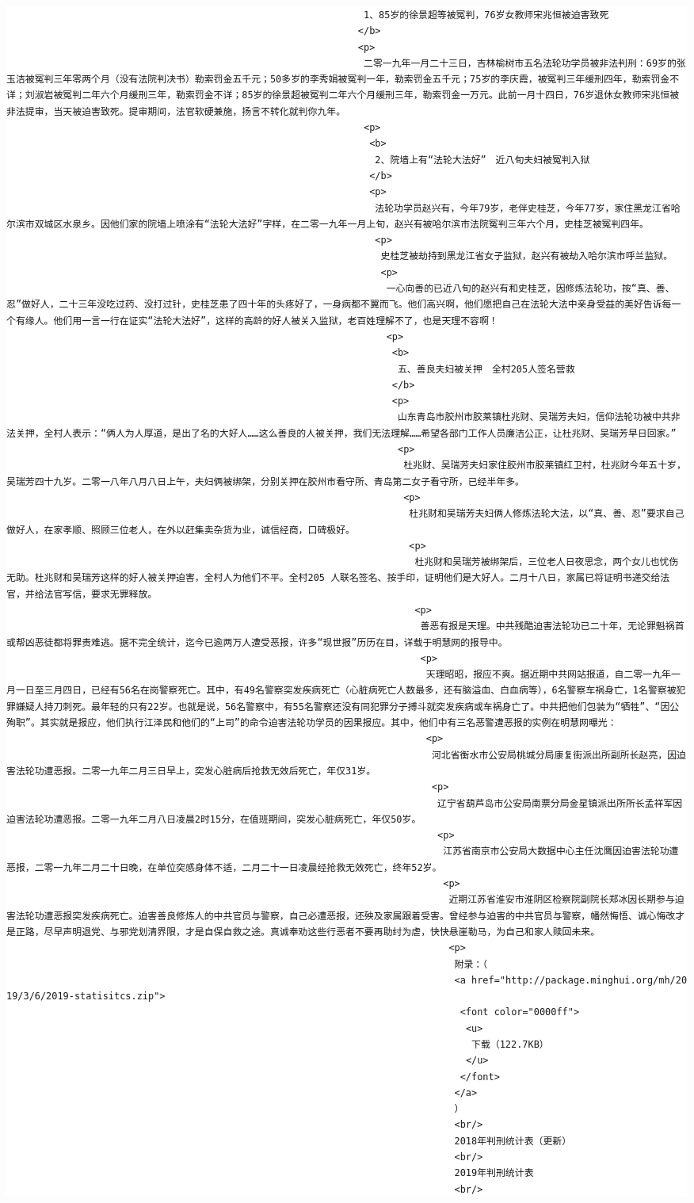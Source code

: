                                                                   1、85岁的徐景超等被冤判，76岁女教师宋兆恒被迫害致死
                                                                  </b>
                                                                  <p>
                                                                   二零一九年一月二十三日，吉林榆树市五名法轮功学员被非法判刑：69岁的张玉洁被冤判三年零两个月（没有法院判决书）勒索罚金五千元；50多岁的李秀娟被冤判一年，勒索罚金五千元；75岁的李庆霞，被冤判三年缓刑四年，勒索罚金不详；刘淑岩被冤判二年六个月缓刑三年，勒索罚金不详；85岁的徐景超被冤判二年六个月缓刑三年，勒索罚金一万元。此前一月十四日，76岁退休女教师宋兆恒被非法提审，当天被迫害致死。提审期间，法官软硬兼施，扬言不转化就判你九年。
                                                                   <p>
                                                                    <b>
                                                                     2、院墙上有“法轮大法好”　近八旬夫妇被冤判入狱
                                                                    </b>
                                                                    <p>
                                                                     法轮功学员赵兴有，今年79岁，老伴史桂芝，今年77岁，家住黑龙江省哈尔滨市双城区水泉乡。因他们家的院墙上喷涂有“法轮大法好”字样，在二零一九年一月上旬，赵兴有被哈尔滨市法院冤判三年六个月，史桂芝被冤判四年。
                                                                     <p>
                                                                      史桂芝被劫持到黑龙江省女子监狱，赵兴有被劫入哈尔滨市呼兰监狱。
                                                                      <p>
                                                                       一心向善的已近八旬的赵兴有和史桂芝，因修炼法轮功，按“真、善、忍”做好人，二十三年没吃过药、没打过针，史桂芝患了四十年的头疼好了，一身病都不翼而飞。他们高兴啊，他们愿把自己在法轮大法中亲身受益的美好告诉每一个有缘人。他们用一言一行在证实“法轮大法好”，这样的高龄的好人被关入监狱，老百姓理解不了，也是天理不容啊！
                                                                       <p>
                                                                        <b>
                                                                         五、善良夫妇被关押　全村205人签名营救
                                                                        </b>
                                                                        <p>
                                                                         山东青岛市胶州市胶莱镇杜兆财、吴瑞芳夫妇，信仰法轮功被中共非法关押，全村人表示：“俩人为人厚道，是出了名的大好人……这么善良的人被关押，我们无法理解……希望各部门工作人员廉洁公正，让杜兆财、吴瑞芳早日回家。”
                                                                         <p>
                                                                          杜兆财、吴瑞芳夫妇家住胶州市胶莱镇红卫村，杜兆财今年五十岁，吴瑞芳四十九岁。二零一八年八月八日上午，夫妇俩被绑架，分别关押在胶州市看守所、青岛第二女子看守所，已经半年多。
                                                                          <p>
                                                                           杜兆财和吴瑞芳夫妇俩人修炼法轮大法，以“真、善、忍”要求自己做好人，在家孝顺、照顾三位老人，在外以赶集卖杂货为业，诚信经商，口碑极好。
                                                                           <p>
                                                                            杜兆财和吴瑞芳被绑架后，三位老人日夜思念，两个女儿也忧伤无助。杜兆财和吴瑞芳这样的好人被关押迫害，全村人为他们不平。全村205 人联名签名、按手印，证明他们是大好人。二月十八日，家属已将证明书递交给法官，并给法官写信，要求无罪释放。
                                                                            <p>
                                                                             善恶有报是天理。中共残酷迫害法轮功已二十年，无论罪魁祸首或帮凶恶徒都将罪责难逃。据不完全统计，迄今已逾两万人遭受恶报，许多“现世报”历历在目，详载于明慧网的报导中。
                                                                             <p>
                                                                              天理昭昭，报应不爽。据近期中共网站报道，自二零一九年一月一日至三月四日，已经有56名在岗警察死亡。其中，有49名警察突发疾病死亡（心脏病死亡人数最多，还有脑溢血、白血病等），6名警察车祸身亡，1名警察被犯罪嫌疑人持刀刺死。最年轻的只有22岁。也就是说，56名警察中，有55名警察还没有同犯罪分子搏斗就突发疾病或车祸身亡了。中共把他们包装为“牺牲”、“因公殉职”。其实就是报应，他们执行江泽民和他们的“上司”的命令迫害法轮功学员的因果报应。其中，他们中有三名恶警遭恶报的实例在明慧网曝光：
                                                                              <p>
                                                                               河北省衡水市公安局桃城分局康复街派出所副所长赵亮，因迫害法轮功遭恶报。二零一九年二月三日早上，突发心脏病后抢救无效后死亡，年仅31岁。
                                                                               <p>
                                                                                辽宁省葫芦岛市公安局南票分局金星镇派出所所长孟祥军因迫害法轮功遭恶报。二零一九年二月八日凌晨2时15分，在值班期间，突发心脏病死亡，年仅50岁。
                                                                                <p>
                                                                                 江苏省南京市公安局大数据中心主任沈鹰因迫害法轮功遭恶报，二零一九年二月二十日晚，在单位突感身体不适，二月二十一日凌晨经抢救无效死亡，终年52岁。
                                                                                 <p>
                                                                                  近期江苏省淮安市淮阴区检察院副院长郑冰因长期参与迫害法轮功遭恶报突发疾病死亡。迫害善良修炼人的中共官员与警察，自己必遭恶报，还殃及家属跟着受害。曾经参与迫害的中共官员与警察，幡然悔悟、诚心悔改才是正路，尽早声明退党、与邪党划清界限，才是自保自救之途。真诚奉劝这些行恶者不要再助纣为虐，快快悬崖勒马，为自己和家人赎回未来。
                                                                                  <p>
                                                                                   附录：（
                                                                                   <a href="http://package.minghui.org/mh/2019/3/6/2019-statisitcs.zip">
                                                                                    <font color="0000ff">
                                                                                     <u>
                                                                                      下载（122.7KB）
                                                                                     </u>
                                                                                    </font>
                                                                                   </a>
                                                                                   ）
                                                                                   <br/>
                                                                                   2018年判刑统计表（更新）
                                                                                   <br/>
                                                                                   2019年判刑统计表
                                                                                   <br/>